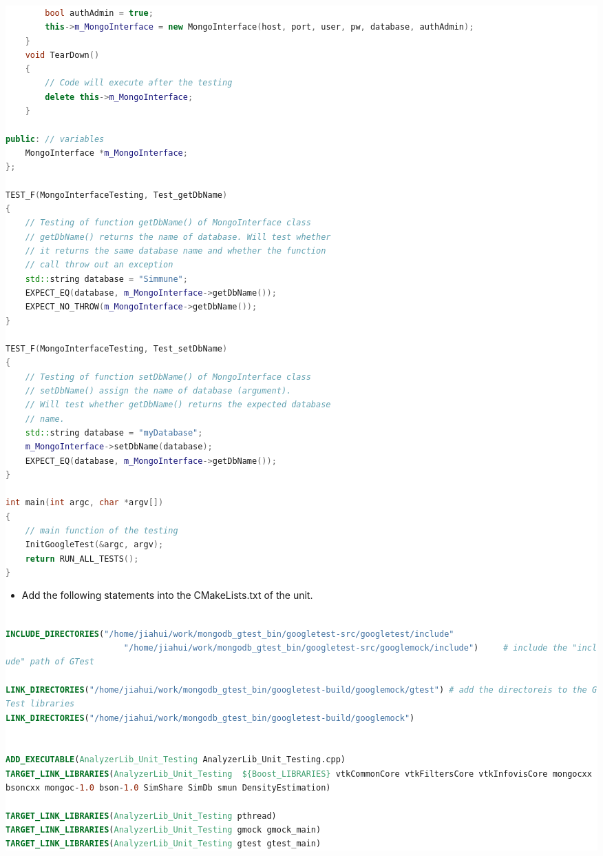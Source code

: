 ``` cpp
		bool authAdmin = true;
	    this->m_MongoInterface = new MongoInterface(host, port, user, pw, database, authAdmin);
	}
	void TearDown()
	{
		// Code will execute after the testing
		delete this->m_MongoInterface;
	}

public: // variables
	MongoInterface *m_MongoInterface;
};

TEST_F(MongoInterfaceTesting, Test_getDbName)
{
	// Testing of function getDbName() of MongoInterface class
	// getDbName() returns the name of database. Will test whether
	// it returns the same database name and whether the function
	// call throw out an exception
	std::string database = "Simmune";
	EXPECT_EQ(database, m_MongoInterface->getDbName());
	EXPECT_NO_THROW(m_MongoInterface->getDbName());
}

TEST_F(MongoInterfaceTesting, Test_setDbName)
{
	// Testing of function setDbName() of MongoInterface class
	// setDbName() assign the name of database (argument).
	// Will test whether getDbName() returns the expected database
	// name.
	std::string database = "myDatabase";
	m_MongoInterface->setDbName(database);
	EXPECT_EQ(database, m_MongoInterface->getDbName());
}

int main(int argc, char *argv[])
{
	// main function of the testing
	InitGoogleTest(&argc, argv);
	return RUN_ALL_TESTS();
}
```
 
* Add the following statements into the CMakeLists.txt of the unit. 

``` cmake

INCLUDE_DIRECTORIES("/home/jiahui/work/mongodb_gtest_bin/googletest-src/googletest/include"
                        "/home/jiahui/work/mongodb_gtest_bin/googletest-src/googlemock/include")     # include the "include" path of GTest                   
                        
LINK_DIRECTORIES("/home/jiahui/work/mongodb_gtest_bin/googletest-build/googlemock/gtest") # add the directoreis to the GTest libraries
LINK_DIRECTORIES("/home/jiahui/work/mongodb_gtest_bin/googletest-build/googlemock")


ADD_EXECUTABLE(AnalyzerLib_Unit_Testing AnalyzerLib_Unit_Testing.cpp)
TARGET_LINK_LIBRARIES(AnalyzerLib_Unit_Testing  ${Boost_LIBRARIES} vtkCommonCore vtkFiltersCore vtkInfovisCore mongocxx bsoncxx mongoc-1.0 bson-1.0 SimShare SimDb smun DensityEstimation)

TARGET_LINK_LIBRARIES(AnalyzerLib_Unit_Testing pthread)
TARGET_LINK_LIBRARIES(AnalyzerLib_Unit_Testing gmock gmock_main)
TARGET_LINK_LIBRARIES(AnalyzerLib_Unit_Testing gtest gtest_main)
```
